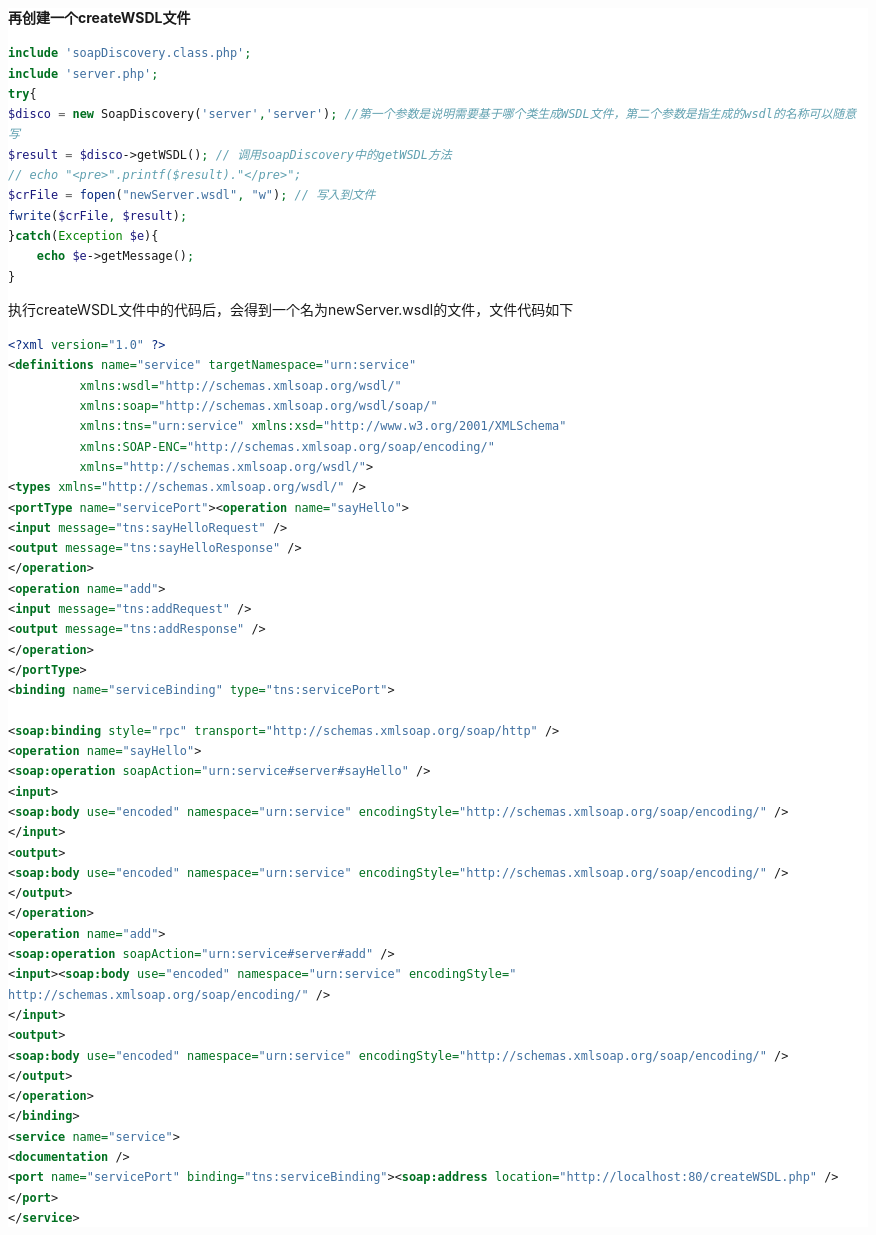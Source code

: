 **再创建一个createWSDL文件**
```php
include 'soapDiscovery.class.php';
include 'server.php';
try{
$disco = new SoapDiscovery('server','server'); //第一个参数是说明需要基于哪个类生成WSDL文件，第二个参数是指生成的wsdl的名称可以随意写
$result = $disco->getWSDL(); // 调用soapDiscovery中的getWSDL方法
// echo "<pre>".printf($result)."</pre>";
$crFile = fopen("newServer.wsdl", "w"); // 写入到文件
fwrite($crFile, $result);
}catch(Exception $e){
	echo $e->getMessage();
}
```

执行createWSDL文件中的代码后，会得到一个名为newServer.wsdl的文件，文件代码如下
```xml
<?xml version="1.0" ?>
<definitions name="service" targetNamespace="urn:service"
          xmlns:wsdl="http://schemas.xmlsoap.org/wsdl/"
          xmlns:soap="http://schemas.xmlsoap.org/wsdl/soap/" 
          xmlns:tns="urn:service" xmlns:xsd="http://www.w3.org/2001/XMLSchema" 
          xmlns:SOAP-ENC="http://schemas.xmlsoap.org/soap/encoding/" 
          xmlns="http://schemas.xmlsoap.org/wsdl/">
<types xmlns="http://schemas.xmlsoap.org/wsdl/" />
<portType name="servicePort"><operation name="sayHello">
<input message="tns:sayHelloRequest" />
<output message="tns:sayHelloResponse" />
</operation>
<operation name="add">
<input message="tns:addRequest" />
<output message="tns:addResponse" />
</operation>
</portType>
<binding name="serviceBinding" type="tns:servicePort">

<soap:binding style="rpc" transport="http://schemas.xmlsoap.org/soap/http" />
<operation name="sayHello">
<soap:operation soapAction="urn:service#server#sayHello" />
<input>
<soap:body use="encoded" namespace="urn:service" encodingStyle="http://schemas.xmlsoap.org/soap/encoding/" />
</input>
<output>
<soap:body use="encoded" namespace="urn:service" encodingStyle="http://schemas.xmlsoap.org/soap/encoding/" />
</output>
</operation>
<operation name="add">
<soap:operation soapAction="urn:service#server#add" />
<input><soap:body use="encoded" namespace="urn:service" encodingStyle="
http://schemas.xmlsoap.org/soap/encoding/" />
</input>
<output>
<soap:body use="encoded" namespace="urn:service" encodingStyle="http://schemas.xmlsoap.org/soap/encoding/" />
</output>
</operation>
</binding>
<service name="service">
<documentation />
<port name="servicePort" binding="tns:serviceBinding"><soap:address location="http://localhost:80/createWSDL.php" />
</port>
</service>
```
